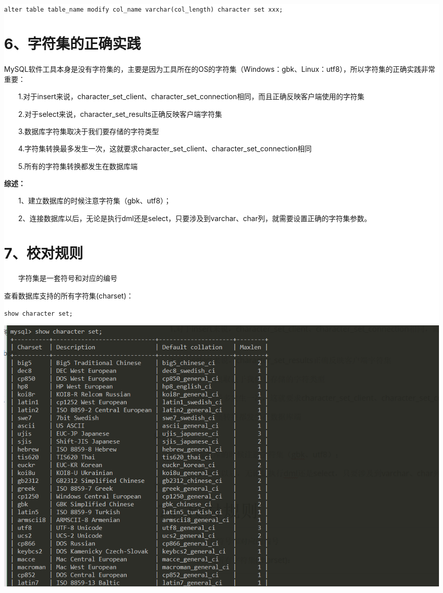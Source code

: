 ```mysql
alter table table_name modify col_name varchar(col_length) character set xxx;
```

# 6、字符集的正确实践

MySQL软件工具本身是没有字符集的，主要是因为工具所在的OS的字符集（Windows：gbk、Linux：utf8），所以字符集的正确实践非常重要：

　　1.对于insert来说，character_set_client、character_set_connection相同，而且正确反映客户端使用的字符集

　　2.对于select来说，character_set_results正确反映客户端字符集

　　3.数据库字符集取决于我们要存储的字符类型

　　4.字符集转换最多发生一次，这就要求character_set_client、character_set_connection相同

　　5.所有的字符集转换都发生在数据库端

**综述：**

　　1、建立数据库的时候注意字符集（gbk、utf8）；

　　2、连接数据库以后，无论是执行dml还是select，只要涉及到varchar、char列，就需要设置正确的字符集参数。

#  7、校对规则

　　字符集是一套符号和对应的编号

查看数据库支持的所有字符集(charset)：

```mysql
show character set;
```

![](../../assets/img/blog/mysql/TIM图片20190325092008.png)

